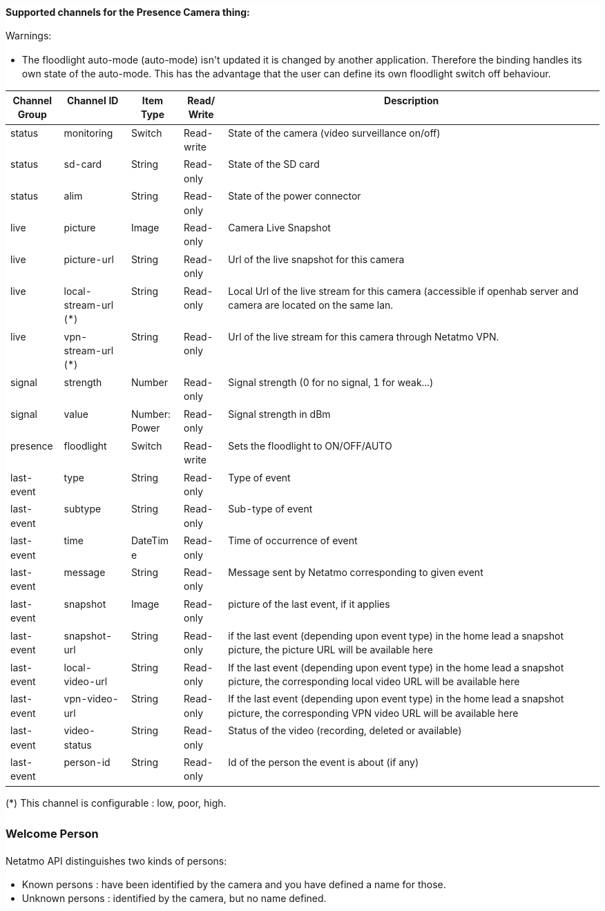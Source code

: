 **Supported channels for the Presence Camera thing:**

Warnings:

- The floodlight auto-mode (auto-mode) isn't updated it is changed by another application. Therefore the binding handles its own state of the auto-mode. This has the advantage that the user can define its own floodlight switch off behaviour.

| Channel Group  | Channel ID           | Item Type    | Read/Write | Description                                                                                                                                 |
|----------------|----------------------|--------------|------------|---------------------------------------------------------------------------------------------------------------------------------------------|
| status         | monitoring           | Switch       | Read-write | State of the camera (video surveillance on/off)                                                                                             |
| status         | sd-card              | String       | Read-only  | State of the SD card                                                                                                                        |
| status         | alim                 | String       | Read-only  | State of the power connector                                                                                                                |
| live           | picture              | Image        | Read-only  | Camera Live Snapshot                                                                                                                        |
| live           | picture-url          | String       | Read-only  | Url of the live snapshot for this camera                                                                                                    |
| live           | local-stream-url (*) | String       | Read-only  | Local Url of the live stream for this camera (accessible if openhab server and camera are located on the same lan.                          |
| live           | vpn-stream-url (*)   | String       | Read-only  | Url of the live stream for this camera through Netatmo VPN.                                                                                 |
| signal         | strength             | Number       | Read-only  | Signal strength (0 for no signal, 1 for weak...)                                                                                            |
| signal         | value                | Number:Power | Read-only  | Signal strength in dBm                                                                                                                      |
| presence       | floodlight           | Switch       | Read-write | Sets the floodlight to ON/OFF/AUTO                                                                                                          |
| last-event     | type                 | String       | Read-only  | Type of event                                                                                                                               |
| last-event     | subtype              | String       | Read-only  | Sub-type of event                                                                                                                           |
| last-event     | time                 | DateTime     | Read-only  | Time of occurrence of event                                                                                                                 |
| last-event     | message              | String       | Read-only  | Message sent by Netatmo corresponding to given event                                                                                        |
| last-event     | snapshot             | Image        | Read-only  | picture of the last event, if it applies                                                                                                    |
| last-event     | snapshot-url         | String       | Read-only  | if the last event (depending upon event type) in the home lead a snapshot picture, the picture URL will be available here                   |
| last-event     | local-video-url      | String       | Read-only  | If the last event (depending upon event type) in the home lead a snapshot picture, the corresponding local video URL will be available here |
| last-event     | vpn-video-url        | String       | Read-only  | If the last event (depending upon event type) in the home lead a snapshot picture, the corresponding VPN video URL will be available here   |
| last-event     | video-status         | String       | Read-only  | Status of the video (recording, deleted or available)                                                                                       |
| last-event     | person-id            | String       | Read-only  | Id of the person the event is about (if any)                                                                                                |

(*) This channel is configurable : low, poor, high.


### Welcome Person

Netatmo API distinguishes two kinds of persons:

* Known persons : have been identified by the camera and you have defined a name for those.
* Unknown persons : identified by the camera, but no name defined.
